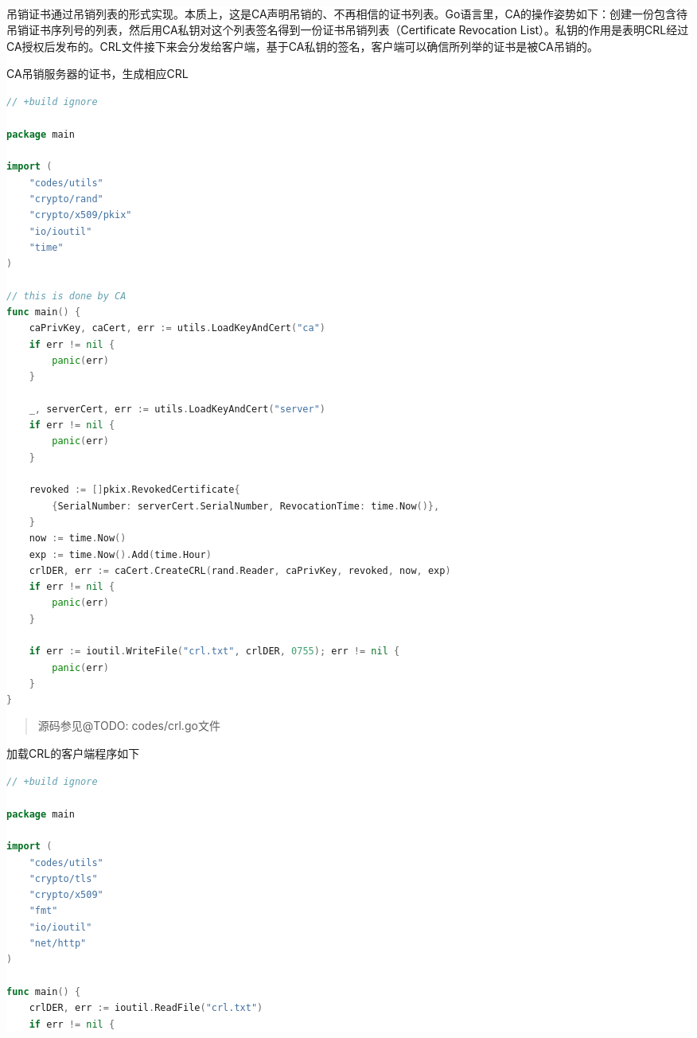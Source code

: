吊销证书通过吊销列表的形式实现。本质上，这是CA声明吊销的、不再相信的证书列表。Go语言里，CA的操作姿势如下：创建一份包含待吊销证书序列号的列表，然后用CA私钥对这个列表签名得到一份证书吊销列表（Certificate Revocation List）。私钥的作用是表明CRL经过CA授权后发布的。CRL文件接下来会分发给客户端，基于CA私钥的签名，客户端可以确信所列举的证书是被CA吊销的。

CA吊销服务器的证书，生成相应CRL
```go
// +build ignore

package main

import (
	"codes/utils"
	"crypto/rand"
	"crypto/x509/pkix"
	"io/ioutil"
	"time"
)

// this is done by CA
func main() {
	caPrivKey, caCert, err := utils.LoadKeyAndCert("ca")
	if err != nil {
		panic(err)
	}

	_, serverCert, err := utils.LoadKeyAndCert("server")
	if err != nil {
		panic(err)
	}

	revoked := []pkix.RevokedCertificate{
		{SerialNumber: serverCert.SerialNumber, RevocationTime: time.Now()},
	}
	now := time.Now()
	exp := time.Now().Add(time.Hour)
	crlDER, err := caCert.CreateCRL(rand.Reader, caPrivKey, revoked, now, exp)
	if err != nil {
		panic(err)
	}

	if err := ioutil.WriteFile("crl.txt", crlDER, 0755); err != nil {
		panic(err)
	}
}
```

> 源码参见@TODO: codes/crl.go文件

加载CRL的客户端程序如下

```go
// +build ignore

package main

import (
	"codes/utils"
	"crypto/tls"
	"crypto/x509"
	"fmt"
	"io/ioutil"
	"net/http"
)

func main() {
	crlDER, err := ioutil.ReadFile("crl.txt")
	if err != nil {
```